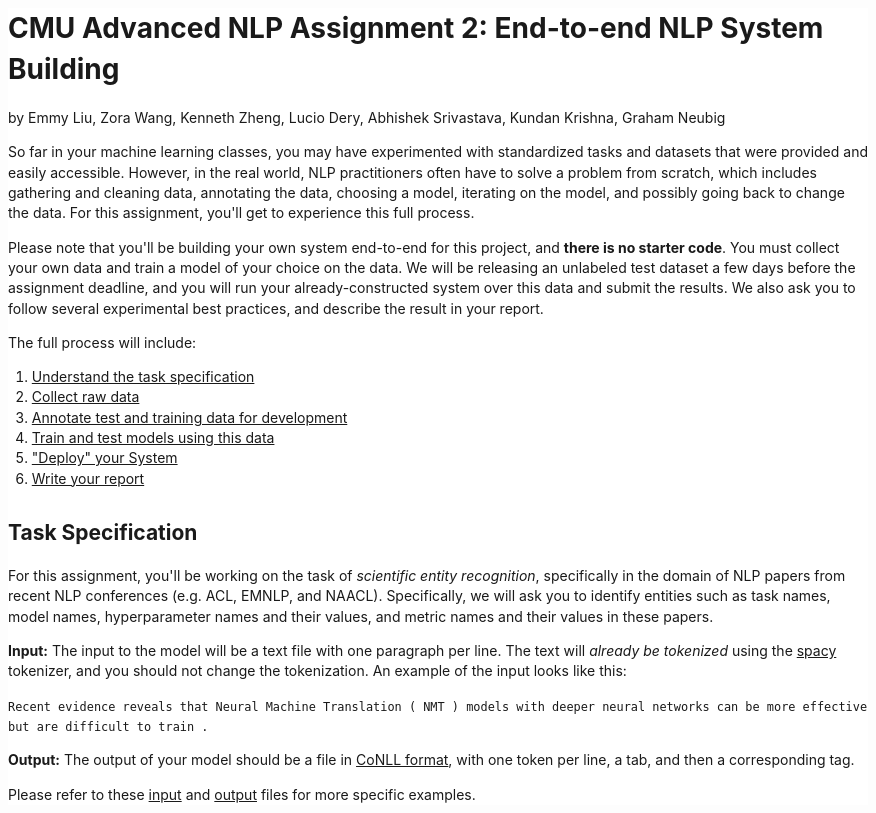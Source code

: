 # CMU Advanced NLP Assignment 2: End-to-end NLP System Building

by Emmy Liu, Zora Wang, Kenneth Zheng, Lucio Dery, Abhishek Srivastava, Kundan Krishna, Graham Neubig


So far in your machine learning classes, you may have experimented with standardized tasks and datasets that were provided and easily accessible. 
However, in the real world, NLP practitioners often have to solve a problem from scratch, which includes gathering and cleaning data, annotating 
the data, choosing a model, iterating on the model, and possibly going back to change the data. For this assignment, you'll get to experience this full process.

Please note that you'll be building your own system end-to-end for this project, and **there is no starter code**. You must collect your own data 
and train a model of your choice on the data. We will be releasing an unlabeled test dataset a few days before the assignment deadline, and you 
will run your already-constructed system over this data and submit the results.
We also ask you to follow several experimental best practices, and describe the result in your report.

The full process will include:

1. [Understand the task specification](#task-specification)
2. [Collect raw data](#collecting-raw-data)
3. [Annotate test and training data for development](#annotating-data)
4. [Train and test models using this data](#training-and-testing-your-model)
5. ["Deploy" your System](#system-deployment)
6. [Write your report](#writing-report)

## Task Specification

For this assignment, you'll be working on the task of *scientific entity recognition*, specifically in the domain of NLP papers from recent NLP conferences (e.g. ACL, EMNLP, and NAACL).
Specifically, we will ask you to identify entities such as task names, model names, hyperparameter names and their values, and metric names and their values in these papers. 

**Input:**
The input to the model will be a text file with one paragraph per line.
The text will *already be tokenized* using the [spacy](https://spacy.io/api/tokenizer/) tokenizer, and you should not change the tokenization.
An example of the input looks like this:
```
Recent evidence reveals that Neural Machine Translation ( NMT ) models with deeper neural networks can be more effective but are difficult to train .
```

**Output:** 
The output of your model should be a file in [CoNLL format](https://simpletransformers.ai/docs/ner-data-formats/#text-file-in-conll-format), with one token per line, a tab, and then a corresponding tag.

Please refer to these [input](bert.txt) and [output](bert.conll) files for more specific examples. 
